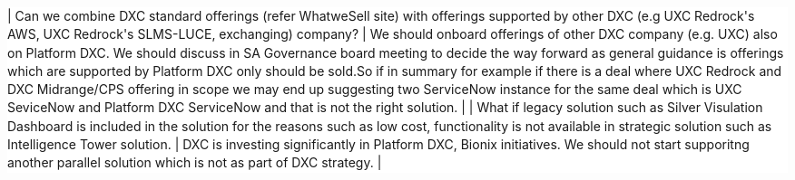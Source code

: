 | Can we combine DXC standard offerings (refer WhatweSell site) with  offerings supported by other DXC  (e.g UXC Redrock's AWS, UXC Redrock's SLMS-LUCE,  exchanging) company?                                                                                                                                                                                                                                                                                                                                                                                                                                                                                                                                                                                                                                                                                                                                                                                                                                                                                                                                                                                                                                                                                                                                                                                                                                                                                                                                                                                                                                                                                                                                                                                                                                                                                                                             | We should onboard  offerings of other DXC company (e.g. UXC) also on Platform DXC. We should discuss in SA Governance board meeting to decide the way forward as general guidance is offerings which are supported by Platform DXC only should be sold.So if in summary for example if there is a deal where UXC Redrock and  DXC Midrange/CPS offering in scope we may end up suggesting two ServiceNow instance for the same deal  which is UXC SeviceNow and Platform DXC ServiceNow and that is not the right solution.     |
| What if  legacy solution such as Silver Visulation Dashboard is included in the solution for the reasons such as low cost, functionality is not available in strategic solution such as Intelligence Tower solution.                                                                                                                                                                                                                                                                                                                                                                                                                                                                                                                                                                                                                                                                                                                                                                                                                                                                                                                                                                                                                                                                                                                                                                                                                                                                                                                                                                                                                                                                                                                                                                                                                                                                                     | DXC is investing significantly in Platform DXC, Bionix initiatives. We should not start supporitng another parallel solution which is not as part  of DXC strategy.                                                                                                                                                                                                                                                                                                                                                             |